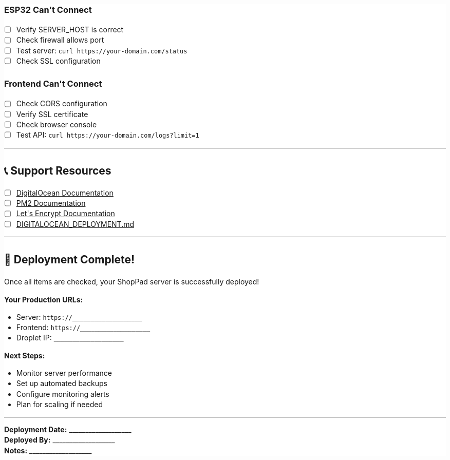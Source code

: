 ### ESP32 Can't Connect
- [ ] Verify SERVER_HOST is correct
- [ ] Check firewall allows port
- [ ] Test server: `curl https://your-domain.com/status`
- [ ] Check SSL configuration

### Frontend Can't Connect
- [ ] Check CORS configuration
- [ ] Verify SSL certificate
- [ ] Check browser console
- [ ] Test API: `curl https://your-domain.com/logs?limit=1`

---

## 📞 Support Resources

- [ ] [DigitalOcean Documentation](https://docs.digitalocean.com/)
- [ ] [PM2 Documentation](https://pm2.keymetrics.io/docs/)
- [ ] [Let's Encrypt Documentation](https://letsencrypt.org/docs/)
- [ ] [DIGITALOCEAN_DEPLOYMENT.md](DIGITALOCEAN_DEPLOYMENT.md)

---

## 🎉 Deployment Complete!

Once all items are checked, your ShopPad server is successfully deployed!

**Your Production URLs:**
- Server: `https://___________________`
- Frontend: `https://___________________`
- Droplet IP: `___________________`

**Next Steps:**
- Monitor server performance
- Set up automated backups
- Configure monitoring alerts
- Plan for scaling if needed

---

**Deployment Date:** ___________________  
**Deployed By:** ___________________  
**Notes:** ___________________

